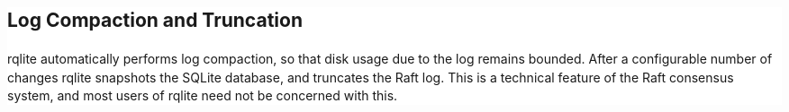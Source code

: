 Log Compaction and Truncation 
--
rqlite automatically performs log compaction, so that disk usage due to the log remains bounded. After a configurable number of changes rqlite snapshots the SQLite database, and truncates the Raft log. This is a technical feature of the Raft consensus system, and most users of rqlite need not be concerned with this.


#
